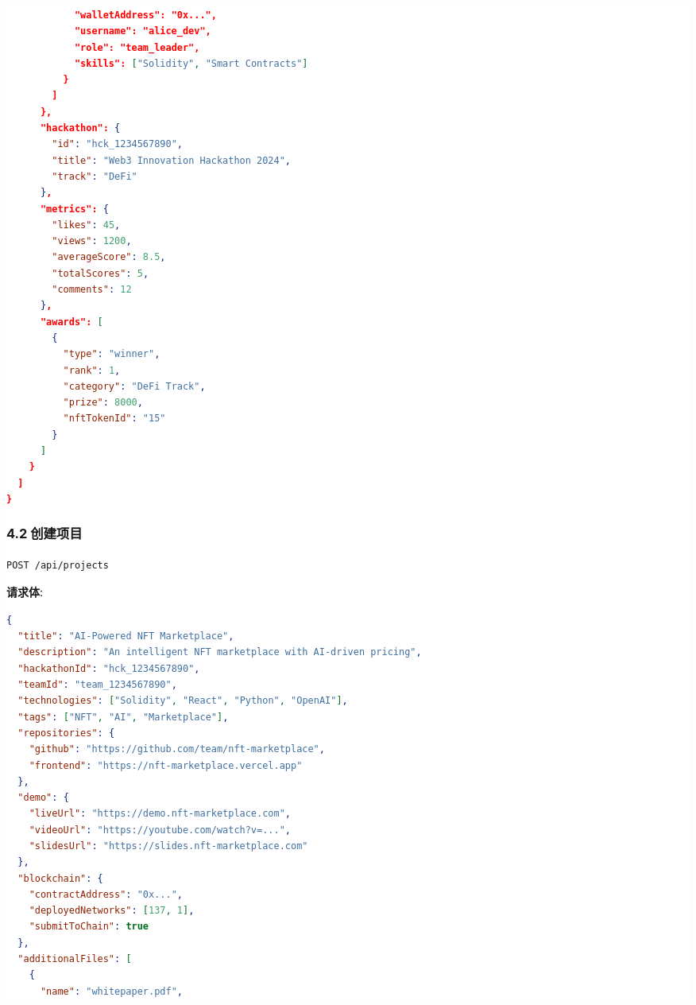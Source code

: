 ```json
            "walletAddress": "0x...",
            "username": "alice_dev",
            "role": "team_leader",
            "skills": ["Solidity", "Smart Contracts"]
          }
        ]
      },
      "hackathon": {
        "id": "hck_1234567890",
        "title": "Web3 Innovation Hackathon 2024",
        "track": "DeFi"
      },
      "metrics": {
        "likes": 45,
        "views": 1200,
        "averageScore": 8.5,
        "totalScores": 5,
        "comments": 12
      },
      "awards": [
        {
          "type": "winner",
          "rank": 1,
          "category": "DeFi Track",
          "prize": 8000,
          "nftTokenId": "15"
        }
      ]
    }
  ]
}
```

### 4.2 创建项目
```http
POST /api/projects
```

**请求体**:
```json
{
  "title": "AI-Powered NFT Marketplace",
  "description": "An intelligent NFT marketplace with AI-driven pricing",
  "hackathonId": "hck_1234567890",
  "teamId": "team_1234567890",
  "technologies": ["Solidity", "React", "Python", "OpenAI"],
  "tags": ["NFT", "AI", "Marketplace"],
  "repositories": {
    "github": "https://github.com/team/nft-marketplace",
    "frontend": "https://nft-marketplace.vercel.app"
  },
  "demo": {
    "liveUrl": "https://demo.nft-marketplace.com",
    "videoUrl": "https://youtube.com/watch?v=...",
    "slidesUrl": "https://slides.nft-marketplace.com"
  },
  "blockchain": {
    "contractAddress": "0x...",
    "deployedNetworks": [137, 1],
    "submitToChain": true
  },
  "additionalFiles": [
    {
      "name": "whitepaper.pdf",
```